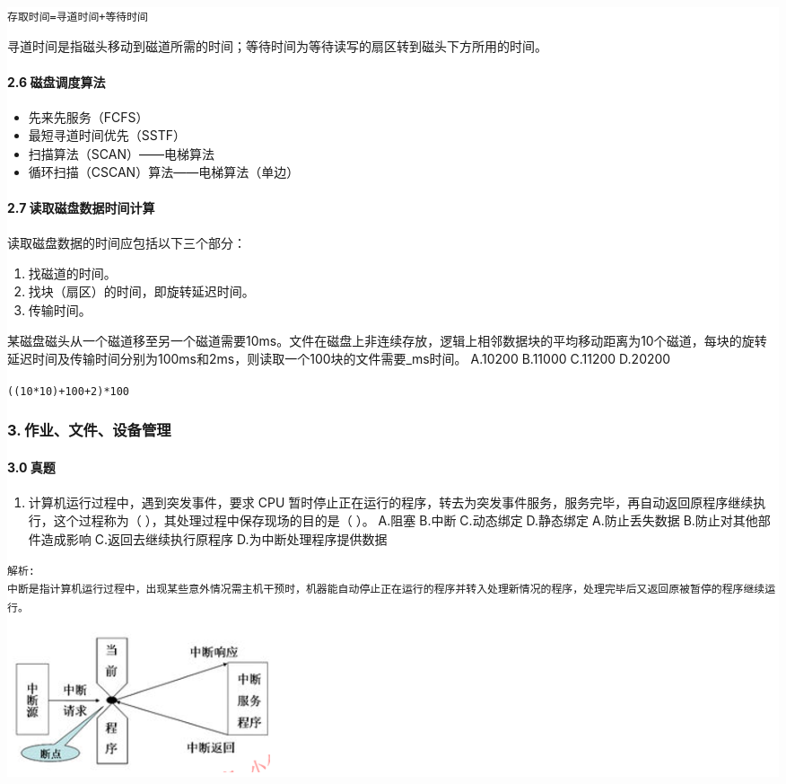 ~~~
存取时间=寻道时间+等待时间
~~~

寻道时间是指磁头移动到磁道所需的时间；等待时间为等待读写的扇区转到磁头下方所用的时间。



#### 2.6 磁盘调度算法

- 先来先服务（FCFS）
- 最短寻道时间优先（SSTF）
- 扫描算法（SCAN）——电梯算法
- 循环扫描（CSCAN）算法——电梯算法（单边）



#### 2.7 读取磁盘数据时间计算

读取磁盘数据的时间应包括以下三个部分：

1. 找磁道的时间。
2. 找块（扇区）的时间，即旋转延迟时间。
3. 传输时间。

​		某磁盘磁头从一个磁道移至另一个磁道需要10ms。文件在磁盘上非连续存放，逻辑上相邻数据块的平均移动距离为10个磁道，每块的旋转延迟时间及传输时间分别为100ms和2ms，则读取一个100块的文件需要_ms时间。
A.10200 B.11000 C.11200 D.20200

~~~
((10*10)+100+2)*100
~~~



### 3. 作业、文件、设备管理

#### 3.0 真题

1. 计算机运行过程中，遇到突发事件，要求 CPU 暂时停止正在运行的程序，转去为突发事件服务，服务完毕，再自动返回原程序继续执行，这个过程称为（ ），其处理过程中保存现场的目的是（ ）。
   A.阻塞  B.中断  C.动态绑定  D.静态绑定
   A.防止丢失数据  B.防止对其他部件造成影响  C.返回去继续执行原程序  D.为中断处理程序提供数据

~~~
解析:
中断是指计算机运行过程中，出现某些意外情况需主机干预时，机器能自动停止正在运行的程序并转入处理新情况的程序，处理完毕后又返回原被暂停的程序继续运行。
~~~

![1572171172218](.\image\1572171172218.png)

